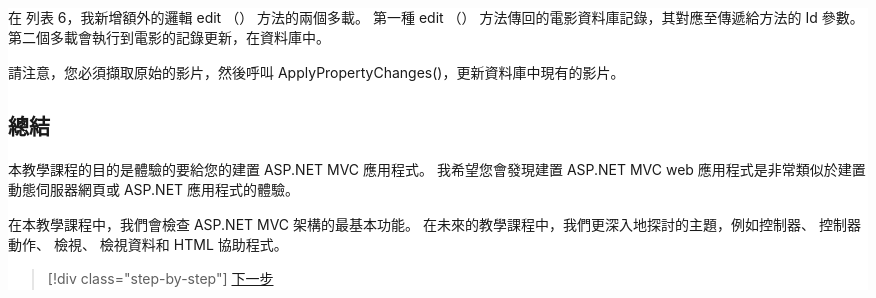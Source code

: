 在 列表 6，我新增額外的邏輯 edit （） 方法的兩個多載。 第一種 edit （） 方法傳回的電影資料庫記錄，其對應至傳遞給方法的 Id 參數。 第二個多載會執行到電影的記錄更新，在資料庫中。

請注意，您必須擷取原始的影片，然後呼叫 ApplyPropertyChanges()，更新資料庫中現有的影片。

## <a name="summary"></a>總結

本教學課程的目的是體驗的要給您的建置 ASP.NET MVC 應用程式。 我希望您會發現建置 ASP.NET MVC web 應用程式是非常類似於建置動態伺服器網頁或 ASP.NET 應用程式的體驗。

在本教學課程中，我們會檢查 ASP.NET MVC 架構的最基本功能。 在未來的教學課程中，我們更深入地探討的主題，例如控制器、 控制器動作、 檢視、 檢視資料和 HTML 協助程式。

> [!div class="step-by-step"]
> [下一步](create-a-movie-database-application-in-15-minutes-with-asp-net-mvc-vb.md)
